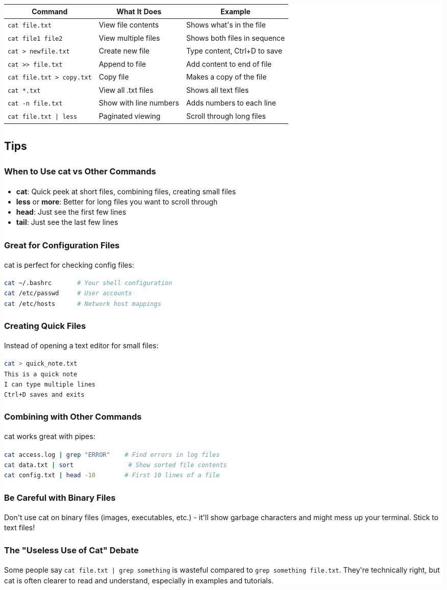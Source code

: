 | Command | What It Does | Example |
|---------|--------------|---------|
| `cat file.txt` | View file contents | Shows what's in the file |
| `cat file1 file2` | View multiple files | Shows both files in sequence |
| `cat > newfile.txt` | Create new file | Type content, Ctrl+D to save |
| `cat >> file.txt` | Append to file | Add content to end of file |
| `cat file.txt > copy.txt` | Copy file | Makes a copy of the file |
| `cat *.txt` | View all .txt files | Shows all text files |
| `cat -n file.txt` | Show with line numbers | Adds numbers to each line |
| `cat file.txt \| less` | Paginated viewing | Scroll through long files |

## Tips

### When to Use cat vs Other Commands
- **cat**: Quick peek at short files, combining files, creating small files
- **less** or **more**: Better for long files you want to scroll through
- **head**: Just see the first few lines
- **tail**: Just see the last few lines

### Great for Configuration Files
cat is perfect for checking config files:
```bash
cat ~/.bashrc       # Your shell configuration
cat /etc/passwd     # User accounts
cat /etc/hosts      # Network host mappings
```

### Creating Quick Files
Instead of opening a text editor for small files:
```bash
cat > quick_note.txt
This is a quick note
I can type multiple lines
Ctrl+D saves and exits
```

### Combining with Other Commands
cat works great with pipes:
```bash
cat access.log | grep "ERROR"    # Find errors in log files
cat data.txt | sort               # Show sorted file contents
cat config.txt | head -10        # First 10 lines of a file
```

### Be Careful with Binary Files
Don't use cat on binary files (images, executables, etc.) - it'll show garbage characters and might mess up your terminal. Stick to text files!

### The "Useless Use of Cat" Debate
Some people say `cat file.txt | grep something` is wasteful compared to `grep something file.txt`. They're technically right, but cat is often clearer to read and understand, especially in examples and tutorials.
